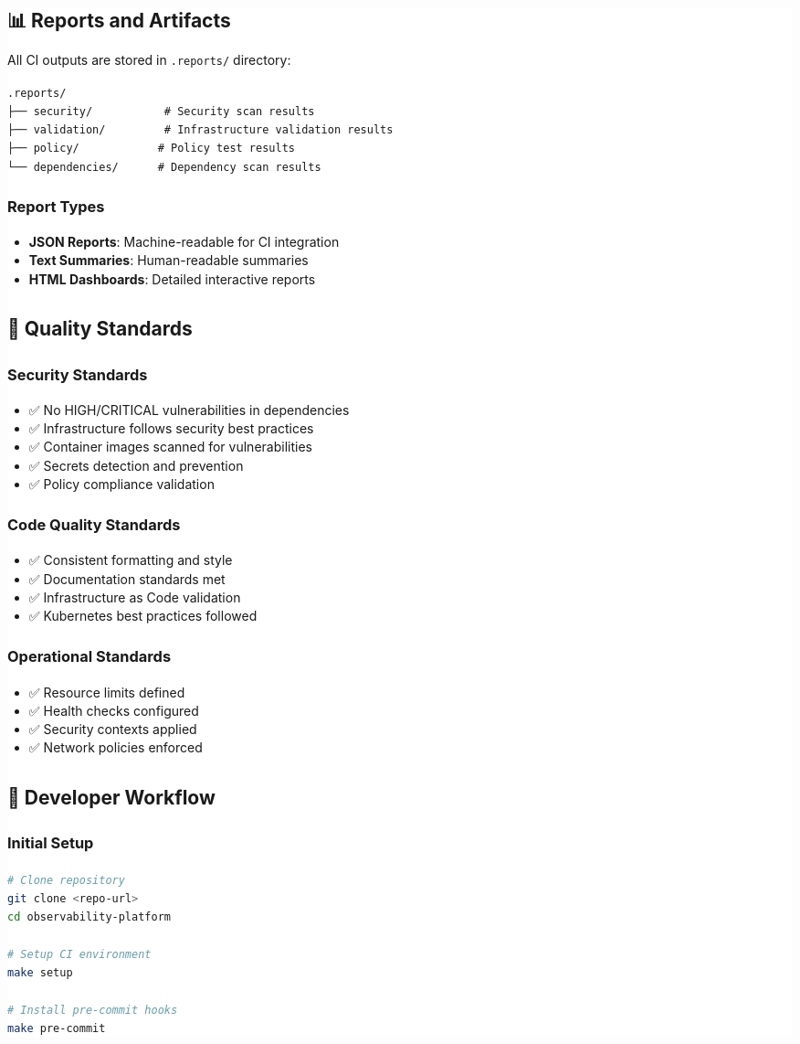 ## 📊 Reports and Artifacts

All CI outputs are stored in `.reports/` directory:

```
.reports/
├── security/           # Security scan results
├── validation/         # Infrastructure validation results
├── policy/            # Policy test results
└── dependencies/      # Dependency scan results
```

### Report Types

- **JSON Reports**: Machine-readable for CI integration
- **Text Summaries**: Human-readable summaries
- **HTML Dashboards**: Detailed interactive reports

## 🎯 Quality Standards

### Security Standards

- ✅ No HIGH/CRITICAL vulnerabilities in dependencies
- ✅ Infrastructure follows security best practices
- ✅ Container images scanned for vulnerabilities
- ✅ Secrets detection and prevention
- ✅ Policy compliance validation

### Code Quality Standards

- ✅ Consistent formatting and style
- ✅ Documentation standards met
- ✅ Infrastructure as Code validation
- ✅ Kubernetes best practices followed

### Operational Standards

- ✅ Resource limits defined
- ✅ Health checks configured
- ✅ Security contexts applied
- ✅ Network policies enforced

## 🔄 Developer Workflow

### Initial Setup

```bash
# Clone repository
git clone <repo-url>
cd observability-platform

# Setup CI environment
make setup

# Install pre-commit hooks
make pre-commit
```
